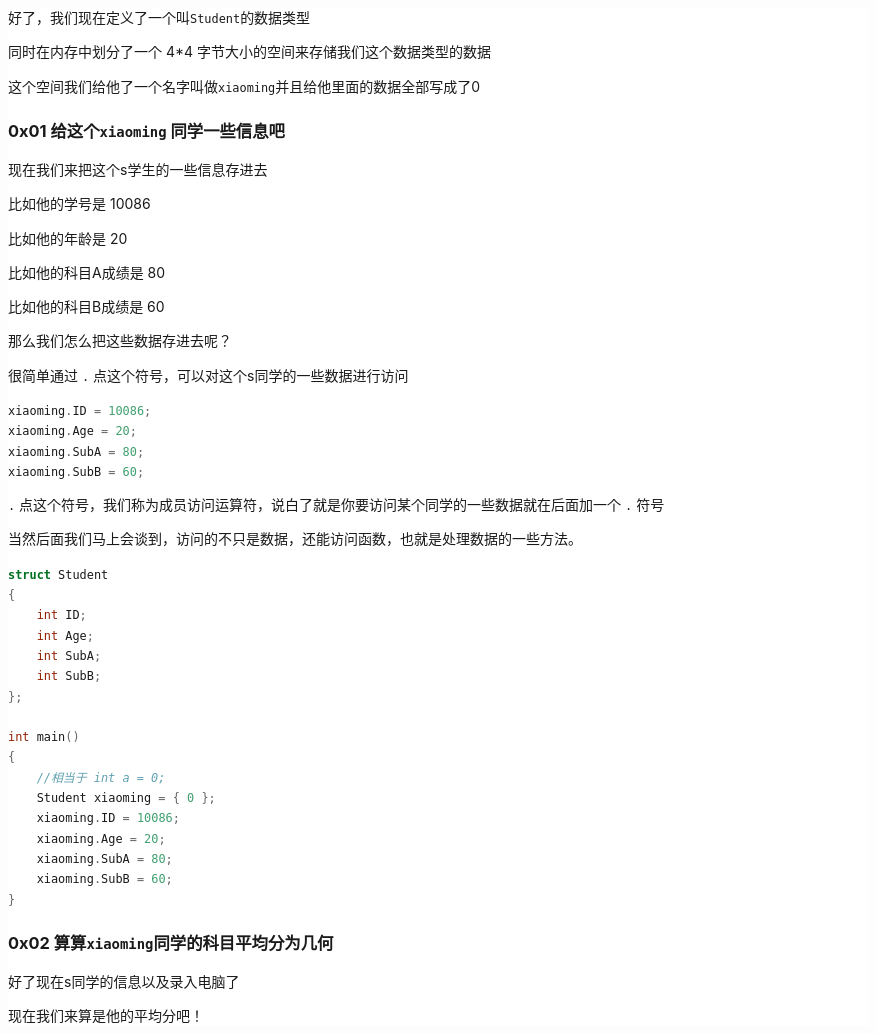好了，我们现在定义了一个叫`Student`的数据类型

同时在内存中划分了一个 4*4 字节大小的空间来存储我们这个数据类型的数据

这个空间我们给他了一个名字叫做`xiaoming`并且给他里面的数据全部写成了0

### 0x01 给这个`xiaoming` 同学一些信息吧

现在我们来把这个s学生的一些信息存进去

比如他的学号是 10086

比如他的年龄是 20

比如他的科目A成绩是 80

比如他的科目B成绩是 60

那么我们怎么把这些数据存进去呢？

很简单通过 `.` 点这个符号，可以对这个s同学的一些数据进行访问

```c
xiaoming.ID = 10086;
xiaoming.Age = 20;
xiaoming.SubA = 80;
xiaoming.SubB = 60;
```

`.` 点这个符号，我们称为成员访问运算符，说白了就是你要访问某个同学的一些数据就在后面加一个 `.` 符号

当然后面我们马上会谈到，访问的不只是数据，还能访问函数，也就是处理数据的一些方法。

```c++
struct Student
{
    int ID;
    int Age;
    int SubA;
    int SubB;
};

int main()
{
    //相当于 int a = 0;
    Student xiaoming = { 0 };
    xiaoming.ID = 10086;
    xiaoming.Age = 20;
    xiaoming.SubA = 80;
    xiaoming.SubB = 60;
}
```

### 0x02 算算`xiaoming`同学的科目平均分为几何

好了现在s同学的信息以及录入电脑了

现在我们来算是他的平均分吧！
